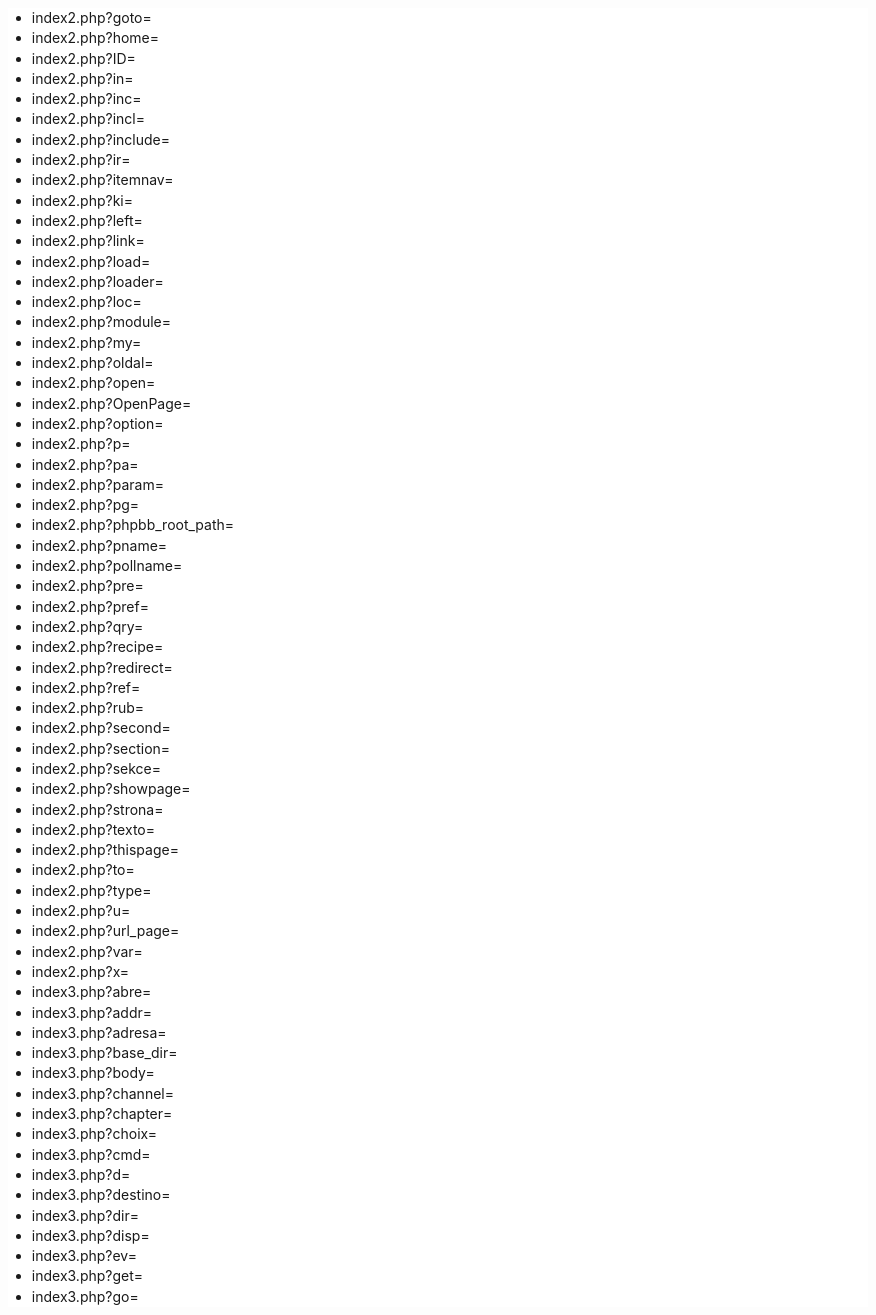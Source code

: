 - index2.php?goto=
- index2.php?home=
- index2.php?ID=
- index2.php?in=
- index2.php?inc=
- index2.php?incl=
- index2.php?include=
- index2.php?ir=
- index2.php?itemnav=
- index2.php?ki=
- index2.php?left=
- index2.php?link=
- index2.php?load=
- index2.php?loader=
- index2.php?loc=
- index2.php?module=
- index2.php?my=
- index2.php?oldal=
- index2.php?open=
- index2.php?OpenPage=
- index2.php?option=
- index2.php?p=
- index2.php?pa=
- index2.php?param=
- index2.php?pg=
- index2.php?phpbb_root_path=
- index2.php?pname=
- index2.php?pollname=
- index2.php?pre=
- index2.php?pref=
- index2.php?qry=
- index2.php?recipe=
- index2.php?redirect=
- index2.php?ref=
- index2.php?rub=
- index2.php?second=
- index2.php?section=
- index2.php?sekce=
- index2.php?showpage=
- index2.php?strona=
- index2.php?texto=
- index2.php?thispage=
- index2.php?to=
- index2.php?type=
- index2.php?u=
- index2.php?url_page=
- index2.php?var=
- index2.php?x=
- index3.php?abre=
- index3.php?addr=
- index3.php?adresa=
- index3.php?base_dir=
- index3.php?body=
- index3.php?channel=
- index3.php?chapter=
- index3.php?choix=
- index3.php?cmd=
- index3.php?d=
- index3.php?destino=
- index3.php?dir=
- index3.php?disp=
- index3.php?ev=
- index3.php?get=
- index3.php?go=
